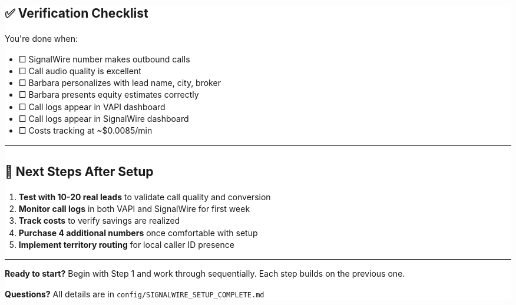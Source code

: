 
## ✅ Verification Checklist

You're done when:

- □ SignalWire number makes outbound calls
- □ Call audio quality is excellent
- □ Barbara personalizes with lead name, city, broker
- □ Barbara presents equity estimates correctly
- □ Call logs appear in VAPI dashboard
- □ Call logs appear in SignalWire dashboard
- □ Costs tracking at ~$0.0085/min

---

## 🎯 Next Steps After Setup

1. **Test with 10-20 real leads** to validate call quality and conversion
2. **Monitor call logs** in both VAPI and SignalWire for first week
3. **Track costs** to verify savings are realized
4. **Purchase 4 additional numbers** once comfortable with setup
5. **Implement territory routing** for local caller ID presence

---

**Ready to start?** Begin with Step 1 and work through sequentially. Each step builds on the previous one.

**Questions?** All details are in `config/SIGNALWIRE_SETUP_COMPLETE.md`

